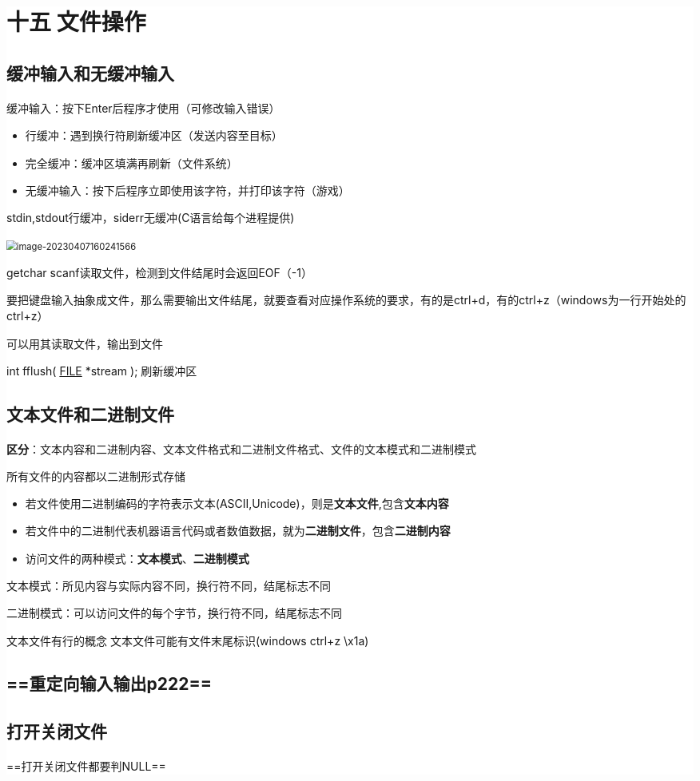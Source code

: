 







## 

# 十五 文件操作

## 缓冲输入和无缓冲输入

缓冲输入：按下Enter后程序才使用（可修改输入错误）

*  行缓冲：遇到换行符刷新缓冲区（发送内容至目标）
*  完全缓冲：缓冲区填满再刷新（文件系统）

* 无缓冲输入：按下后程序立即使用该字符，并打印该字符（游戏）

stdin,stdout行缓冲，siderr无缓冲(C语言给每个进程提供)

<img src="E:\CS\markdown notes\学习笔记\C语言笔记.assets\image-20230407160241566.png" alt="image-20230407160241566" style="zoom:80%;" />

getchar  scanf读取文件，检测到文件结尾时会返回EOF（-1）

要把键盘输入抽象成文件，那么需要输出文件结尾，就要查看对应操作系统的要求，有的是ctrl+d，有的ctrl+z（windows为一行开始处的ctrl+z）

可以用其读取文件，输出到文件

int fflush( [FILE](https://c-cpp.com/c/io.html) *stream ); 刷新缓冲区

## 文本文件和二进制文件

**区分**：文本内容和二进制内容、文本文件格式和二进制文件格式、文件的文本模式和二进制模式

所有文件的内容都以二进制形式存储

* 若文件使用二进制编码的字符表示文本(ASCII,Unicode)，则是**文本文件**,包含**文本内容**

* 若文件中的二进制代表机器语言代码或者数值数据，就为**二进制文件**，包含**二进制内容**
* 访问文件的两种模式：**文本模式**、**二进制模式**

文本模式：所见内容与实际内容不同，换行符不同，结尾标志不同

二进制模式：可以访问文件的每个字节，换行符不同，结尾标志不同



文本文件有行的概念
文本文件可能有文件末尾标识(windows ctrl+z \x1a)

## ==重定向输入输出p222==

## 打开关闭文件

==打开关闭文件都要判NULL==
